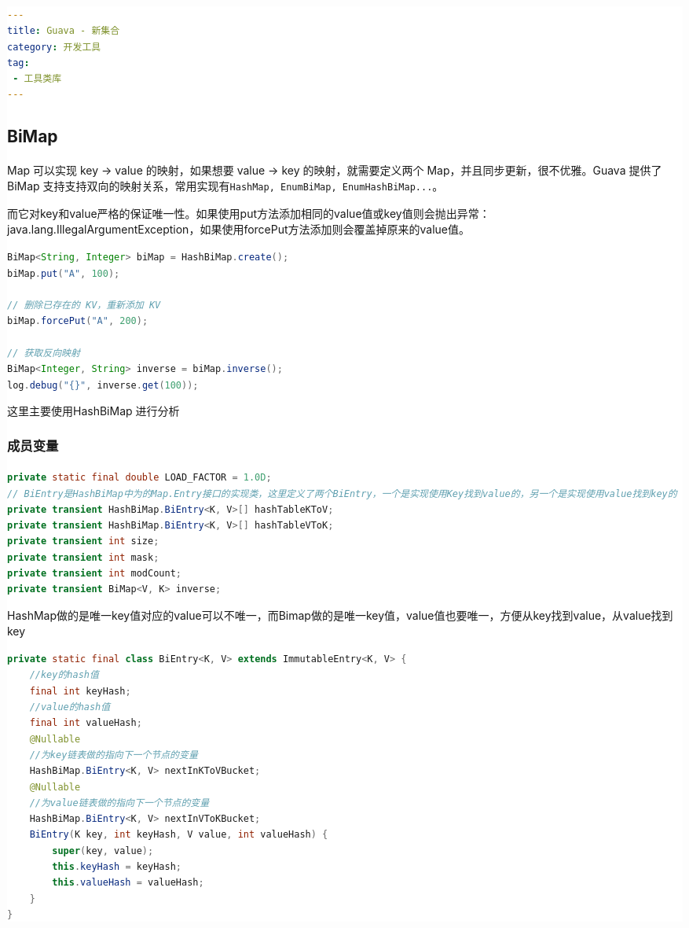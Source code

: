 ```yaml
---
title: Guava - 新集合
category: 开发工具
tag:
 - 工具类库
---
```




## BiMap

Map 可以实现 key -> value 的映射，如果想要 value -> key 的映射，就需要定义两个 Map，并且同步更新，很不优雅。Guava 提供了 BiMap 支持支持双向的映射关系，常用实现有`HashMap, EnumBiMap, EnumHashBiMap...`。

而它对key和value严格的保证唯一性。如果使用put方法添加相同的value值或key值则会抛出异常：java.lang.IllegalArgumentException，如果使用forcePut方法添加则会覆盖掉原来的value值。

```java
BiMap<String, Integer> biMap = HashBiMap.create();
biMap.put("A", 100);

// 删除已存在的 KV，重新添加 KV
biMap.forcePut("A", 200);

// 获取反向映射
BiMap<Integer, String> inverse = biMap.inverse();
log.debug("{}", inverse.get(100));
```

这里主要使用HashBiMap 进行分析

### 成员变量

```java
private static final double LOAD_FACTOR = 1.0D;
// BiEntry是HashBiMap中为的Map.Entry接口的实现类，这里定义了两个BiEntry，一个是实现使用Key找到value的，另一个是实现使用value找到key的
private transient HashBiMap.BiEntry<K, V>[] hashTableKToV;
private transient HashBiMap.BiEntry<K, V>[] hashTableVToK;
private transient int size;
private transient int mask;
private transient int modCount;
private transient BiMap<V, K> inverse;
```

HashMap做的是唯一key值对应的value可以不唯一，而Bimap做的是唯一key值，value值也要唯一，方便从key找到value，从value找到key

```java
private static final class BiEntry<K, V> extends ImmutableEntry<K, V> {
    //key的hash值
    final int keyHash;
    //value的hash值
    final int valueHash;
    @Nullable
    //为key链表做的指向下一个节点的变量
    HashBiMap.BiEntry<K, V> nextInKToVBucket;
    @Nullable
    //为value链表做的指向下一个节点的变量
    HashBiMap.BiEntry<K, V> nextInVToKBucket;
    BiEntry(K key, int keyHash, V value, int valueHash) {
        super(key, value);
        this.keyHash = keyHash;
        this.valueHash = valueHash;
    }
}
```
